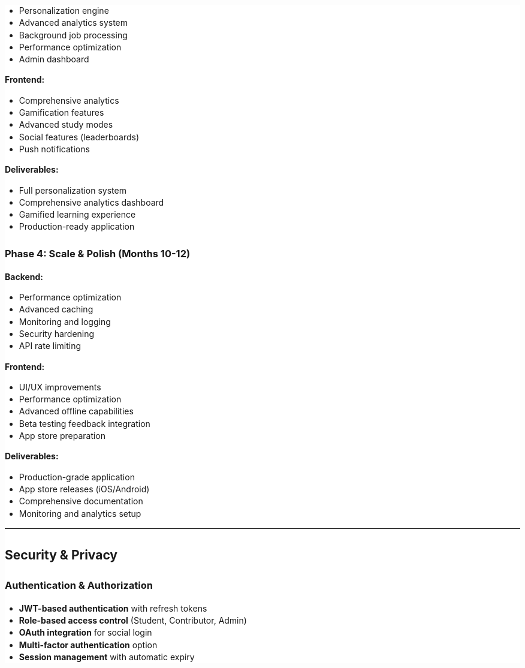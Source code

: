 - Personalization engine
- Advanced analytics system
- Background job processing
- Performance optimization
- Admin dashboard

**Frontend:**

- Comprehensive analytics
- Gamification features
- Advanced study modes
- Social features (leaderboards)
- Push notifications

**Deliverables:**

- Full personalization system
- Comprehensive analytics dashboard
- Gamified learning experience
- Production-ready application

### Phase 4: Scale & Polish (Months 10-12)

**Backend:**

- Performance optimization
- Advanced caching
- Monitoring and logging
- Security hardening
- API rate limiting

**Frontend:**

- UI/UX improvements
- Performance optimization
- Advanced offline capabilities
- Beta testing feedback integration
- App store preparation

**Deliverables:**

- Production-grade application
- App store releases (iOS/Android)
- Comprehensive documentation
- Monitoring and analytics setup

---

## Security & Privacy

### Authentication & Authorization

- **JWT-based authentication** with refresh tokens
- **Role-based access control** (Student, Contributor, Admin)
- **OAuth integration** for social login
- **Multi-factor authentication** option
- **Session management** with automatic expiry
